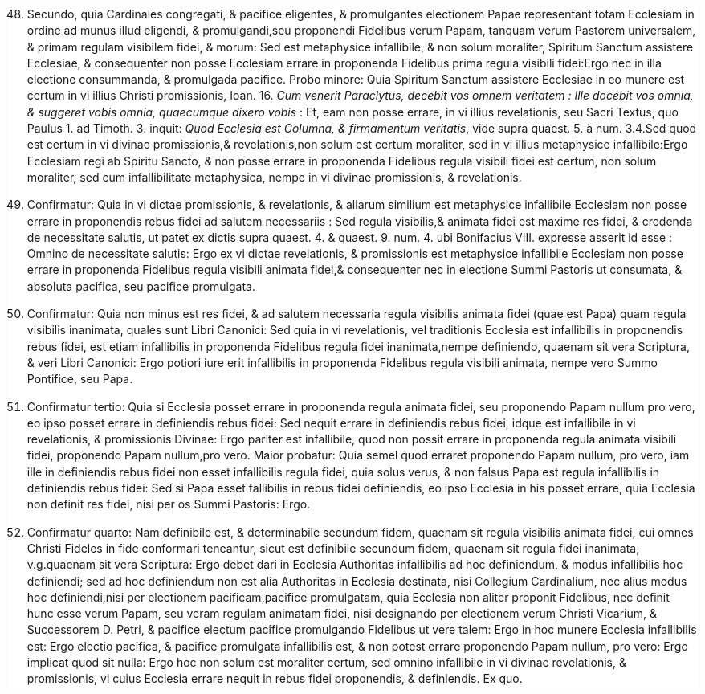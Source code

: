 48. Secundo, quia Cardinales congregati, & pacifice eligentes, & promulgantes electionem Papae representant totam Ecclesiam in ordine ad munus illud eligendi, & promulgandi,seu proponendi Fidelibus verum Papam, tanquam verum Pastorem universalem, & primam regulam visibilem fidei, & morum: Sed est metaphysice infallibile, & non solum moraliter, Spiritum Sanctum assistere Ecclesiae, & consequenter non posse Ecclesiam errare in proponenda Fidelibus prima regula visibili fidei:Ergo nec in illa electione consummanda, & promulgada pacifice. Probo minore: Quia Spiritum Sanctum assistere Ecclesiae in eo munere est certum in vi illius Christi promissionis, Ioan. 16. *Cum venerit Paraclytus, decebit vos omnem veritatem : Ille docebit vos omnia, & suggeret vobis omnia, quaecumque dixero vobis* : Et, eam non posse errare, in vi illius revelationis, seu Sacri Textus, quo Paulus 1. ad Timoth. 3. inquit: *Quod Ecclesia est Columna, & firmamentum veritatis*, vide supra quaest. 5. à num. 3.4.Sed quod est certum in vi divinae promissionis,& revelationis,non solum est certum moraliter, sed in vi illius metaphysice infallibile:Ergo Ecclesiam regi ab Spiritu Sancto, & non posse errare in proponenda Fidelibus regula visibili fidei est certum, non solum moraliter, sed cum infallibilitate metaphysica, nempe in vi divinae promissionis, & revelationis.

49. Confirmatur: Quia in vi dictae promissionis, & revelationis, & aliarum similium est metaphysice infallibile Ecclesiam non posse errare in proponendis rebus fidei ad salutem necessariis : Sed regula visibilis,& animata fidei est maxime res fidei, & credenda de necessitate salutis, ut patet ex dictis supra quaest. 4. & quaest. 9. num. 4. ubi Bonifacius VIII. expresse asserit id esse : Omnino de necessitate salutis: Ergo ex vi dictae revelationis, & promissionis est metaphysice infallibile Ecclesiam non posse errare in proponenda Fidelibus regula visibili animata fidei,& consequenter nec in electione Summi Pastoris ut consumata, & absoluta pacifica, seu pacifice promulgata.

50. Confirmatur: Quia non minus est res fidei, & ad salutem necessaria regula visibilis animata fidei (quae est Papa) quam regula visibilis inanimata, quales sunt Libri Canonici: Sed quia in vi revelationis, vel traditionis Ecclesia est infallibilis in proponendis rebus fidei, est etiam infallibilis in proponenda Fidelibus regula fidei inanimata,nempe definiendo, quaenam sit vera Scriptura, & veri Libri Canonici: Ergo potiori iure erit infallibilis in proponenda Fidelibus regula visibili animata, nempe vero Summo Pontifice, seu Papa.

51. Confirmatur tertio: Quia si Ecclesia posset errare in proponenda regula animata fidei, seu proponendo Papam nullum pro vero, eo ipso posset errare in definiendis rebus fidei: Sed nequit errare in definiendis rebus fidei, idque est infallibile in vi revelationis, & promissionis Divinae: Ergo pariter est infallibile, quod non possit errare in proponenda regula animata visibili fidei, proponendo Papam nullum,pro vero. Maior probatur: Quia semel quod erraret proponendo Papam nullum, pro vero, iam ille in definiendis rebus fidei non esset infallibilis regula fidei, quia solus verus, & non falsus Papa est regula infallibilis in definiendis rebus fidei: Sed si Papa esset fallibilis in rebus fidei definiendis, eo ipso Ecclesia in his posset errare, quia Ecclesia non definit res fidei, nisi per os Summi Pastoris: Ergo.

52. Confirmatur quarto: Nam definibile est, & determinabile secundum fidem, quaenam sit regula visibilis animata fidei, cui omnes Christi Fideles in fide conformari teneantur, sicut est definibile secundum fidem, quaenam sit regula fidei inanimata, v.g.quaenam sit vera Scriptura: Ergo debet dari in Ecclesia Authoritas infallibilis ad hoc definiendum, & modus infallibilis hoc definiendi; sed ad hoc definiendum non est alia Authoritas in Ecclesia destinata, nisi Collegium Cardinalium, nec alius modus hoc definiendi,nisi per electionem pacificam,pacifice promulgatam, quia Ecclesia non aliter proponit Fidelibus, nec definit hunc esse verum Papam, seu veram regulam animatam fidei, nisi designando per electionem verum Christi Vicarium, & Successorem D. Petri, & pacifice electum pacifice promulgando Fidelibus ut vere talem: Ergo in hoc munere Ecclesia infallibilis est: Ergo electio pacifica, & pacifice promulgata infallibilis est, & non potest errare proponendo Papam nullum, pro vero: Ergo implicat quod sit nulla: Ergo hoc non solum est moraliter certum, sed omnino infallibile in vi divinae revelationis, & promissionis, vi cuius Ecclesia errare nequit in rebus fidei proponendis, & definiendis. Ex quo.
